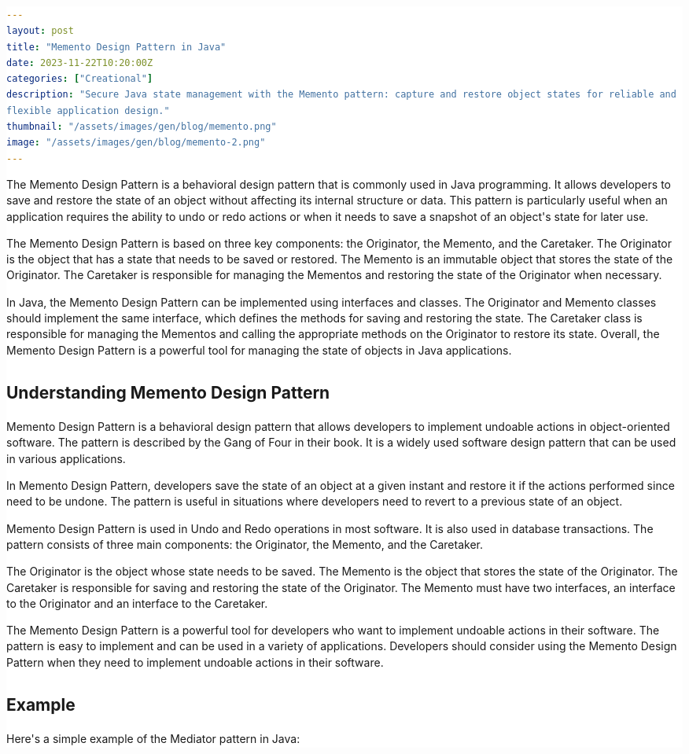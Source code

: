```yaml
---
layout: post
title: "Memento Design Pattern in Java"
date: 2023-11-22T10:20:00Z
categories: ["Creational"]
description: "Secure Java state management with the Memento pattern: capture and restore object states for reliable and flexible application design."
thumbnail: "/assets/images/gen/blog/memento.png"
image: "/assets/images/gen/blog/memento-2.png"
---
```

The Memento Design Pattern is a behavioral design pattern that is commonly used in Java programming. It allows developers to save and restore the state of an object without affecting its internal structure or data. This pattern is particularly useful when an application requires the ability to undo or redo actions or when it needs to save a snapshot of an object's state for later use.

The Memento Design Pattern is based on three key components: the Originator, the Memento, and the Caretaker. The Originator is the object that has a state that needs to be saved or restored. The Memento is an immutable object that stores the state of the Originator. The Caretaker is responsible for managing the Mementos and restoring the state of the Originator when necessary.

In Java, the Memento Design Pattern can be implemented using interfaces and classes. The Originator and Memento classes should implement the same interface, which defines the methods for saving and restoring the state. The Caretaker class is responsible for managing the Mementos and calling the appropriate methods on the Originator to restore its state. Overall, the Memento Design Pattern is a powerful tool for managing the state of objects in Java applications.

Understanding Memento Design Pattern
------------------------------------

Memento Design Pattern is a behavioral design pattern that allows developers to implement undoable actions in object-oriented software. The pattern is described by the Gang of Four in their book. It is a widely used software design pattern that can be used in various applications.

In Memento Design Pattern, developers save the state of an object at a given instant and restore it if the actions performed since need to be undone. The pattern is useful in situations where developers need to revert to a previous state of an object.

Memento Design Pattern is used in Undo and Redo operations in most software. It is also used in database transactions. The pattern consists of three main components: the Originator, the Memento, and the Caretaker.

The Originator is the object whose state needs to be saved. The Memento is the object that stores the state of the Originator. The Caretaker is responsible for saving and restoring the state of the Originator. The Memento must have two interfaces, an interface to the Originator and an interface to the Caretaker.

The Memento Design Pattern is a powerful tool for developers who want to implement undoable actions in their software. The pattern is easy to implement and can be used in a variety of applications. Developers should consider using the Memento Design Pattern when they need to implement undoable actions in their software.

Example
------------------------------------
Here's a simple example of the Mediator pattern in Java:
